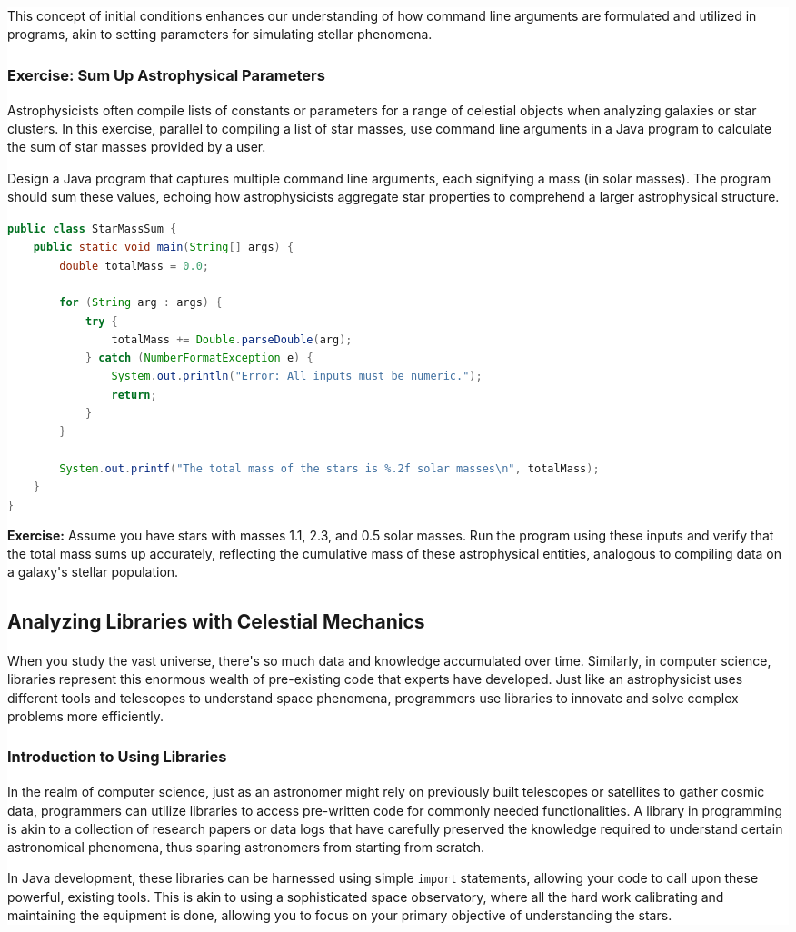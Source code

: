 This concept of initial conditions enhances our understanding of how command line arguments are formulated and utilized in programs, akin to setting parameters for simulating stellar phenomena.

### Exercise: Sum Up Astrophysical Parameters

Astrophysicists often compile lists of constants or parameters for a range of celestial objects when analyzing galaxies or star clusters. In this exercise, parallel to compiling a list of star masses, use command line arguments in a Java program to calculate the sum of star masses provided by a user.

Design a Java program that captures multiple command line arguments, each signifying a mass (in solar masses). The program should sum these values, echoing how astrophysicists aggregate star properties to comprehend a larger astrophysical structure.

```java
public class StarMassSum {
    public static void main(String[] args) {
        double totalMass = 0.0;

        for (String arg : args) {
            try {
                totalMass += Double.parseDouble(arg);
            } catch (NumberFormatException e) {
                System.out.println("Error: All inputs must be numeric.");
                return;
            }
        }

        System.out.printf("The total mass of the stars is %.2f solar masses\n", totalMass);
    }
}
```

**Exercise:** Assume you have stars with masses 1.1, 2.3, and 0.5 solar masses. Run the program using these inputs and verify that the total mass sums up accurately, reflecting the cumulative mass of these astrophysical entities, analogous to compiling data on a galaxy's stellar population.

## Analyzing Libraries with Celestial Mechanics

When you study the vast universe, there's so much data and knowledge accumulated over time. Similarly, in computer science, libraries represent this enormous wealth of pre-existing code that experts have developed. Just like an astrophysicist uses different tools and telescopes to understand space phenomena, programmers use libraries to innovate and solve complex problems more efficiently.

### Introduction to Using Libraries

In the realm of computer science, just as an astronomer might rely on previously built telescopes or satellites to gather cosmic data, programmers can utilize libraries to access pre-written code for commonly needed functionalities. A library in programming is akin to a collection of research papers or data logs that have carefully preserved the knowledge required to understand certain astronomical phenomena, thus sparing astronomers from starting from scratch.

In Java development, these libraries can be harnessed using simple `import` statements, allowing your code to call upon these powerful, existing tools. This is akin to using a sophisticated space observatory, where all the hard work calibrating and maintaining the equipment is done, allowing you to focus on your primary objective of understanding the stars.
